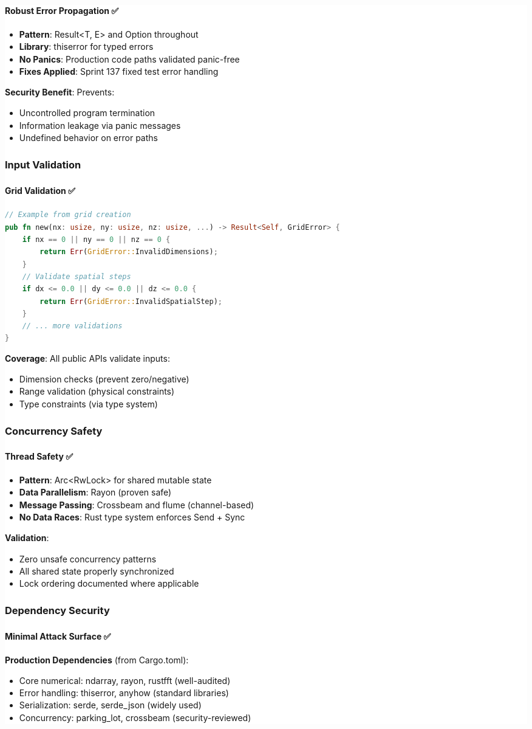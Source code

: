 #### Robust Error Propagation ✅
- **Pattern**: Result<T, E> and Option<T> throughout
- **Library**: thiserror for typed errors
- **No Panics**: Production code paths validated panic-free
- **Fixes Applied**: Sprint 137 fixed test error handling

**Security Benefit**: Prevents:
- Uncontrolled program termination
- Information leakage via panic messages
- Undefined behavior on error paths

### Input Validation

#### Grid Validation ✅
```rust
// Example from grid creation
pub fn new(nx: usize, ny: usize, nz: usize, ...) -> Result<Self, GridError> {
    if nx == 0 || ny == 0 || nz == 0 {
        return Err(GridError::InvalidDimensions);
    }
    // Validate spatial steps
    if dx <= 0.0 || dy <= 0.0 || dz <= 0.0 {
        return Err(GridError::InvalidSpatialStep);
    }
    // ... more validations
}
```

**Coverage**: All public APIs validate inputs:
- Dimension checks (prevent zero/negative)
- Range validation (physical constraints)
- Type constraints (via type system)

### Concurrency Safety

#### Thread Safety ✅
- **Pattern**: Arc<RwLock<T>> for shared mutable state
- **Data Parallelism**: Rayon (proven safe)
- **Message Passing**: Crossbeam and flume (channel-based)
- **No Data Races**: Rust type system enforces Send + Sync

**Validation**: 
- Zero unsafe concurrency patterns
- All shared state properly synchronized
- Lock ordering documented where applicable

### Dependency Security

#### Minimal Attack Surface ✅
**Production Dependencies** (from Cargo.toml):
- Core numerical: ndarray, rayon, rustfft (well-audited)
- Error handling: thiserror, anyhow (standard libraries)
- Serialization: serde, serde_json (widely used)
- Concurrency: parking_lot, crossbeam (security-reviewed)
